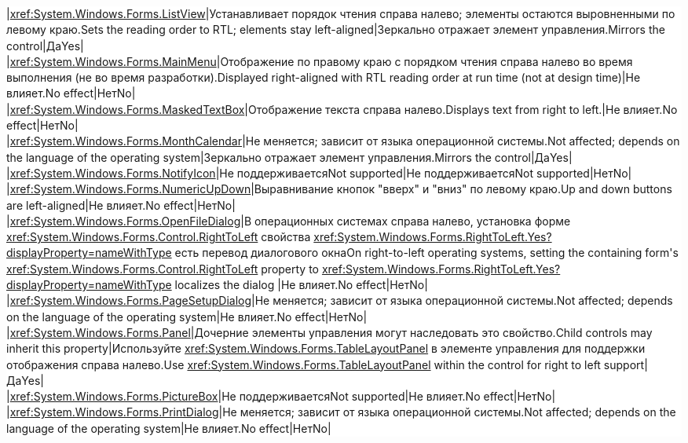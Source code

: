 |<xref:System.Windows.Forms.ListView>|<span data-ttu-id="c6c9d-185">Устанавливает порядок чтения справа налево; элементы остаются выровненными по левому краю.</span><span class="sxs-lookup"><span data-stu-id="c6c9d-185">Sets the reading order to RTL; elements stay left-aligned</span></span>|<span data-ttu-id="c6c9d-186">Зеркально отражает элемент управления.</span><span class="sxs-lookup"><span data-stu-id="c6c9d-186">Mirrors the control</span></span>|<span data-ttu-id="c6c9d-187">Да</span><span class="sxs-lookup"><span data-stu-id="c6c9d-187">Yes</span></span>|  
|<xref:System.Windows.Forms.MainMenu>|<span data-ttu-id="c6c9d-188">Отображение по правому краю с порядком чтения справа налево во время выполнения (не во время разработки).</span><span class="sxs-lookup"><span data-stu-id="c6c9d-188">Displayed right-aligned with RTL reading order at run time (not at design time)</span></span>|<span data-ttu-id="c6c9d-189">Не влияет.</span><span class="sxs-lookup"><span data-stu-id="c6c9d-189">No effect</span></span>|<span data-ttu-id="c6c9d-190">Нет</span><span class="sxs-lookup"><span data-stu-id="c6c9d-190">No</span></span>|  
|<xref:System.Windows.Forms.MaskedTextBox>|<span data-ttu-id="c6c9d-191">Отображение текста справа налево.</span><span class="sxs-lookup"><span data-stu-id="c6c9d-191">Displays text from right to left.</span></span>|<span data-ttu-id="c6c9d-192">Не влияет.</span><span class="sxs-lookup"><span data-stu-id="c6c9d-192">No effect</span></span>|<span data-ttu-id="c6c9d-193">Нет</span><span class="sxs-lookup"><span data-stu-id="c6c9d-193">No</span></span>|  
|<xref:System.Windows.Forms.MonthCalendar>|<span data-ttu-id="c6c9d-194">Не меняется; зависит от языка операционной системы.</span><span class="sxs-lookup"><span data-stu-id="c6c9d-194">Not affected; depends on the language of the operating system</span></span>|<span data-ttu-id="c6c9d-195">Зеркально отражает элемент управления.</span><span class="sxs-lookup"><span data-stu-id="c6c9d-195">Mirrors the control</span></span>|<span data-ttu-id="c6c9d-196">Да</span><span class="sxs-lookup"><span data-stu-id="c6c9d-196">Yes</span></span>|  
|<xref:System.Windows.Forms.NotifyIcon>|<span data-ttu-id="c6c9d-197">Не поддерживается</span><span class="sxs-lookup"><span data-stu-id="c6c9d-197">Not supported</span></span>|<span data-ttu-id="c6c9d-198">Не поддерживается</span><span class="sxs-lookup"><span data-stu-id="c6c9d-198">Not supported</span></span>|<span data-ttu-id="c6c9d-199">Нет</span><span class="sxs-lookup"><span data-stu-id="c6c9d-199">No</span></span>|  
|<xref:System.Windows.Forms.NumericUpDown>|<span data-ttu-id="c6c9d-200">Выравнивание кнопок "вверх" и "вниз" по левому краю.</span><span class="sxs-lookup"><span data-stu-id="c6c9d-200">Up and down buttons are left-aligned</span></span>|<span data-ttu-id="c6c9d-201">Не влияет.</span><span class="sxs-lookup"><span data-stu-id="c6c9d-201">No effect</span></span>|<span data-ttu-id="c6c9d-202">Нет</span><span class="sxs-lookup"><span data-stu-id="c6c9d-202">No</span></span>|  
|<xref:System.Windows.Forms.OpenFileDialog>|<span data-ttu-id="c6c9d-203">В операционных системах справа налево, установка форме <xref:System.Windows.Forms.Control.RightToLeft> свойства <xref:System.Windows.Forms.RightToLeft.Yes?displayProperty=nameWithType> есть перевод диалогового окна</span><span class="sxs-lookup"><span data-stu-id="c6c9d-203">On right-to-left operating systems, setting the containing form's <xref:System.Windows.Forms.Control.RightToLeft> property to <xref:System.Windows.Forms.RightToLeft.Yes?displayProperty=nameWithType> localizes the dialog</span></span> |<span data-ttu-id="c6c9d-204">Не влияет.</span><span class="sxs-lookup"><span data-stu-id="c6c9d-204">No effect</span></span>|<span data-ttu-id="c6c9d-205">Нет</span><span class="sxs-lookup"><span data-stu-id="c6c9d-205">No</span></span>|  
|<xref:System.Windows.Forms.PageSetupDialog>|<span data-ttu-id="c6c9d-206">Не меняется; зависит от языка операционной системы.</span><span class="sxs-lookup"><span data-stu-id="c6c9d-206">Not affected; depends on the language of the operating system</span></span>|<span data-ttu-id="c6c9d-207">Не влияет.</span><span class="sxs-lookup"><span data-stu-id="c6c9d-207">No effect</span></span>|<span data-ttu-id="c6c9d-208">Нет</span><span class="sxs-lookup"><span data-stu-id="c6c9d-208">No</span></span>|  
|<xref:System.Windows.Forms.Panel>|<span data-ttu-id="c6c9d-209">Дочерние элементы управления могут наследовать это свойство.</span><span class="sxs-lookup"><span data-stu-id="c6c9d-209">Child controls may inherit this property</span></span>|<span data-ttu-id="c6c9d-210">Используйте <xref:System.Windows.Forms.TableLayoutPanel> в элементе управления для поддержки отображения справа налево.</span><span class="sxs-lookup"><span data-stu-id="c6c9d-210">Use <xref:System.Windows.Forms.TableLayoutPanel> within the control for right to left support</span></span>|<span data-ttu-id="c6c9d-211">Да</span><span class="sxs-lookup"><span data-stu-id="c6c9d-211">Yes</span></span>|  
|<xref:System.Windows.Forms.PictureBox>|<span data-ttu-id="c6c9d-212">Не поддерживается</span><span class="sxs-lookup"><span data-stu-id="c6c9d-212">Not supported</span></span>|<span data-ttu-id="c6c9d-213">Не влияет.</span><span class="sxs-lookup"><span data-stu-id="c6c9d-213">No effect</span></span>|<span data-ttu-id="c6c9d-214">Нет</span><span class="sxs-lookup"><span data-stu-id="c6c9d-214">No</span></span>|  
|<xref:System.Windows.Forms.PrintDialog>|<span data-ttu-id="c6c9d-215">Не меняется; зависит от языка операционной системы.</span><span class="sxs-lookup"><span data-stu-id="c6c9d-215">Not affected; depends on the language of the operating system</span></span>|<span data-ttu-id="c6c9d-216">Не влияет.</span><span class="sxs-lookup"><span data-stu-id="c6c9d-216">No effect</span></span>|<span data-ttu-id="c6c9d-217">Нет</span><span class="sxs-lookup"><span data-stu-id="c6c9d-217">No</span></span>|  